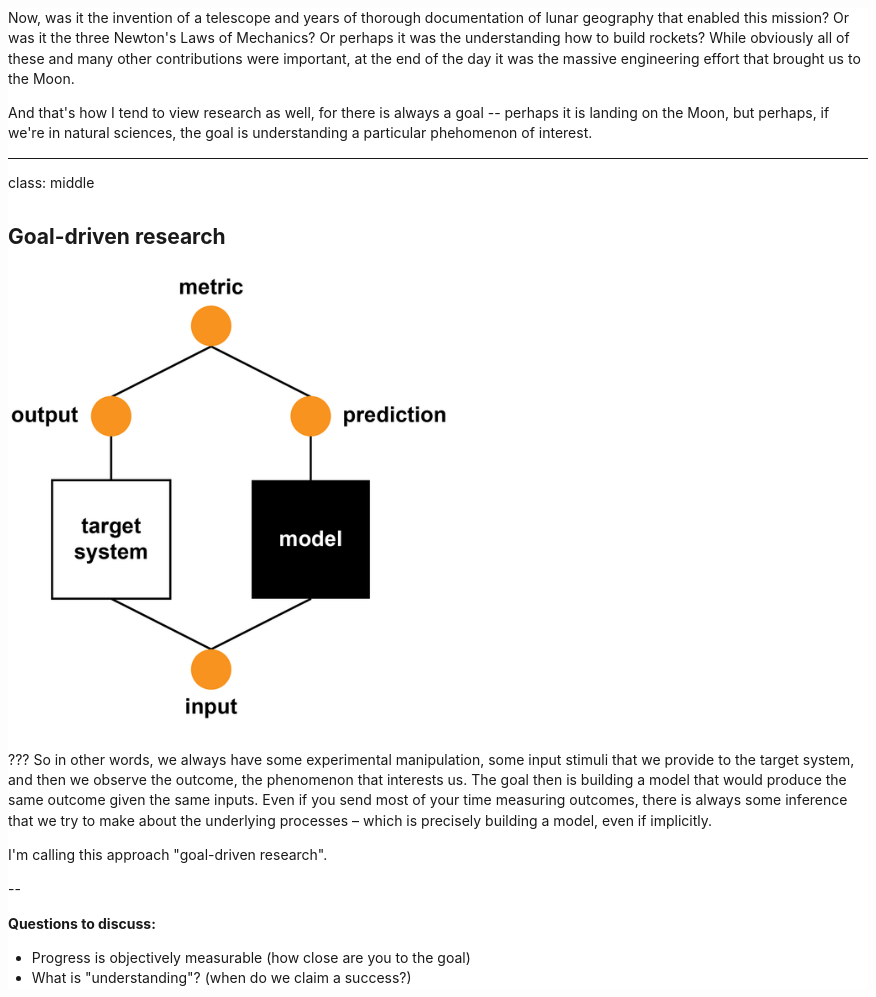 Now, was it the invention of a telescope and years of thorough documentation of lunar geography that enabled this mission? Or was it the three Newton's Laws of Mechanics? Or perhaps it was the understanding how to build rockets? While obviously all of these and many other contributions were important, at the end of the day it was the massive engineering effort that brought us to the Moon.

And that's how I tend to view research as well, for there is always a goal -- perhaps it is landing on the Moon, but perhaps, if we're in natural sciences, the goal is understanding a particular phehomenon of interest.

---
class: middle

## Goal-driven research

![](img/prediction0.png)

???
So in other words, we always have some experimental manipulation, some input stimuli that we provide to the target system, and then we observe the outcome, the phenomenon that interests us. The goal then is building a model that would produce the same outcome given the same inputs. Even if you send most of your time measuring outcomes, there is always some inference that we try to make about the underlying processes – which is precisely building a model, even if implicitly.

I'm calling this approach "goal-driven research".

--

**Questions to discuss:**
- Progress is objectively measurable (how close are you to the goal)
- What is "understanding"? (when do we claim a success?)

